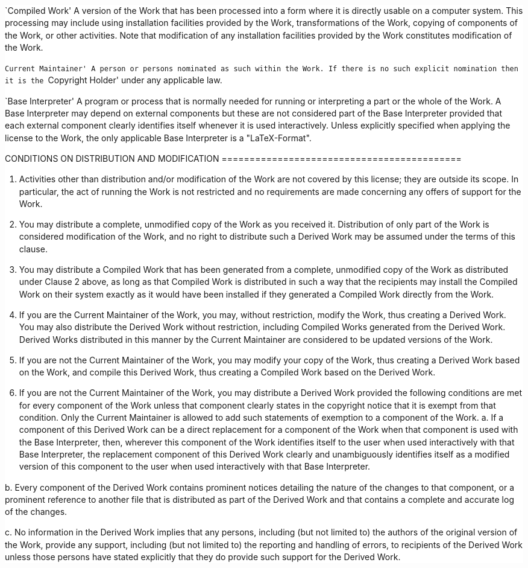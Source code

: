 `Compiled Work' A version of the Work that has been processed into a form where it is directly usable on a computer system. This processing may include using installation facilities provided by the Work, transformations of the Work, copying of components of the Work, or other activities. Note that modification of any installation facilities provided by the Work constitutes modification of the Work.

`Current Maintainer' A person or persons nominated as such within the Work. If there is no such explicit nomination then it is the `Copyright Holder' under any applicable law.

`Base Interpreter' A program or process that is normally needed for running or interpreting a part or the whole of the Work. A Base Interpreter may depend on external components but these are not considered part of the Base Interpreter provided that each external component clearly identifies itself whenever it is used interactively. Unless explicitly specified when applying the license to the Work, the only applicable Base Interpreter is a "LaTeX-Format".

CONDITIONS ON DISTRIBUTION AND MODIFICATION ===========================================

1. Activities other than distribution and/or modification of the Work are not covered by this license; they are outside its scope. In particular, the act of running the Work is not restricted and no requirements are made concerning any offers of support for the Work.

2. You may distribute a complete, unmodified copy of the Work as you received it. Distribution of only part of the Work is considered modification of the Work, and no right to distribute such a Derived Work may be assumed under the terms of this clause.

3. You may distribute a Compiled Work that has been generated from a complete, unmodified copy of the Work as distributed under Clause 2 above, as long as that Compiled Work is distributed in such a way that the recipients may install the Compiled Work on their system exactly as it would have been installed if they generated a Compiled Work directly from the Work.

4. If you are the Current Maintainer of the Work, you may, without restriction, modify the Work, thus creating a Derived Work. You may also distribute the Derived Work without restriction, including Compiled Works generated from the Derived Work. Derived Works distributed in this manner by the Current Maintainer are considered to be updated versions of the Work.

5. If you are not the Current Maintainer of the Work, you may modify your copy of the Work, thus creating a Derived Work based on the Work, and compile this Derived Work, thus creating a Compiled Work based on the Derived Work.

6. If you are not the Current Maintainer of the Work, you may distribute a Derived Work provided the following conditions are met for every component of the Work unless that component clearly states in the copyright notice that it is exempt from that condition. Only the Current Maintainer is allowed to add such statements of exemption to a component of the Work.
  a. If a component of this Derived Work can be a direct replacement for a component of the Work when that component is used with the Base Interpreter, then, wherever this component of the Work identifies itself to the user when used interactively with that Base Interpreter, the replacement component of this Derived Work clearly and unambiguously identifies itself as a modified version of this component to the user when used interactively with that Base Interpreter.

  b. Every component of the Derived Work contains prominent notices detailing the nature of the changes to that component, or a prominent reference to another file that is distributed as part of the Derived Work and that contains a complete and accurate log of the changes.

  c. No information in the Derived Work implies that any persons, including (but not limited to) the authors of the original version of the Work, provide any support, including (but not limited to) the reporting and handling of errors, to recipients of the Derived Work unless those persons have stated explicitly that they do provide such support for the Derived Work.

